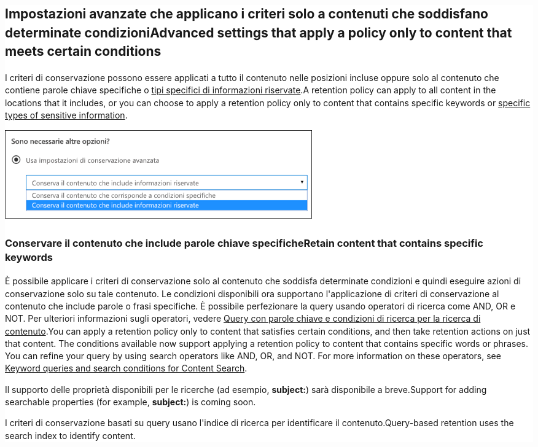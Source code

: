 ## <a name="advanced-settings-that-apply-a-policy-only-to-content-that-meets-certain-conditions"></a><span data-ttu-id="43258-262">Impostazioni avanzate che applicano i criteri solo a contenuti che soddisfano determinate condizioni</span><span class="sxs-lookup"><span data-stu-id="43258-262">Advanced settings that apply a policy only to content that meets certain conditions</span></span>

<span data-ttu-id="43258-263">I criteri di conservazione possono essere applicati a tutto il contenuto nelle posizioni incluse oppure solo al contenuto che contiene parole chiave specifiche o [tipi specifici di informazioni riservate](what-the-sensitive-information-types-look-for.md).</span><span class="sxs-lookup"><span data-stu-id="43258-263">A retention policy can apply to all content in the locations that it includes, or you can choose to apply a retention policy only to content that contains specific keywords or [specific types of sensitive information](what-the-sensitive-information-types-look-for.md).</span></span>
  
![Opzioni avanzate di conservazione](../media/e8d9dd42-c062-4e8b-a2ca-bffe3ea298e0.png)
  
### <a name="retain-content-that-contains-specific-keywords"></a><span data-ttu-id="43258-265">Conservare il contenuto che include parole chiave specifiche</span><span class="sxs-lookup"><span data-stu-id="43258-265">Retain content that contains specific keywords</span></span>

<span data-ttu-id="43258-p136">È possibile applicare i criteri di conservazione solo al contenuto che soddisfa determinate condizioni e quindi eseguire azioni di conservazione solo su tale contenuto. Le condizioni disponibili ora supportano l'applicazione di criteri di conservazione al contenuto che include parole o frasi specifiche. È possibile perfezionare la query usando operatori di ricerca come AND, OR e NOT. Per ulteriori informazioni sugli operatori, vedere [Query con parole chiave e condizioni di ricerca per la ricerca di contenuto](keyword-queries-and-search-conditions.md).</span><span class="sxs-lookup"><span data-stu-id="43258-p136">You can apply a retention policy only to content that satisfies certain conditions, and then take retention actions on just that content. The conditions available now support applying a retention policy to content that contains specific words or phrases. You can refine your query by using search operators like AND, OR, and NOT. For more information on these operators, see [Keyword queries and search conditions for Content Search](keyword-queries-and-search-conditions.md).</span></span>
  
<span data-ttu-id="43258-270">Il supporto delle proprietà disponibili per le ricerche (ad esempio, **subject:**) sarà disponibile a breve.</span><span class="sxs-lookup"><span data-stu-id="43258-270">Support for adding searchable properties (for example, **subject:**) is coming soon.</span></span>
  
<span data-ttu-id="43258-271">I criteri di conservazione basati su query usano l'indice di ricerca per identificare il contenuto.</span><span class="sxs-lookup"><span data-stu-id="43258-271">Query-based retention uses the search index to identify content.</span></span>
  